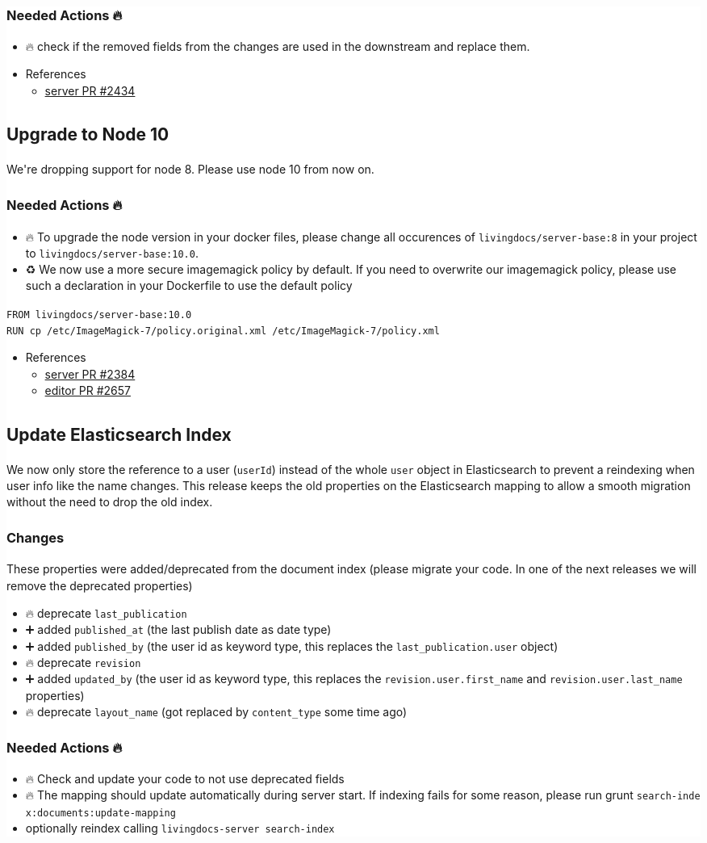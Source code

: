 ### Needed Actions :fire:
- :fire: check if the removed fields from the changes are used in the downstream and replace them.

* References
  * [server PR #2434](https://github.com/livingdocsIO/livingdocs-server/pull/2434)


## Upgrade to Node 10

We're dropping support for node 8. Please use node 10 from now on.

### Needed Actions :fire:
- :fire: To upgrade the node version in your docker files, please change all occurences of `livingdocs/server-base:8` in your project to `livingdocs/server-base:10.0`.
- :recycle: We now use a more secure imagemagick policy by default. If you need to overwrite our imagemagick policy, please use such a declaration in your Dockerfile to use the default policy

```
FROM livingdocs/server-base:10.0
RUN cp /etc/ImageMagick-7/policy.original.xml /etc/ImageMagick-7/policy.xml
```

* References
  * [server PR #2384](https://github.com/livingdocsIO/livingdocs-server/pull/2384)
  * [editor PR #2657](https://github.com/livingdocsIO/livingdocs-editor/pull/2657)


## Update Elasticsearch Index

We now only store the reference to a user (`userId`) instead of the whole `user` object in Elasticsearch to prevent a reindexing when user info like the name changes. This release keeps the old properties on the Elasticsearch mapping to allow a smooth migration without the need to drop the old index.


### Changes
These properties were added/deprecated from the document index (please migrate your code. In one of the next releases we will remove the deprecated properties)
- :fire: deprecate `last_publication`
- :heavy_plus_sign: added `published_at` (the last publish date as date type)
- :heavy_plus_sign: added `published_by` (the user id as keyword type, this replaces the `last_publication.user` object)
- :fire: deprecate `revision`
- :heavy_plus_sign: added `updated_by` (the user id as keyword type, this replaces the `revision.user.first_name` and `revision.user.last_name` properties)
- :fire: deprecate `layout_name` (got replaced by `content_type` some time ago)

### Needed Actions :fire:
- :fire: Check and update your code to not use deprecated fields
- :fire: The mapping should update automatically during server start. If indexing fails for some reason, please run grunt `search-index:documents:update-mapping`
- optionally reindex calling `livingdocs-server search-index`
